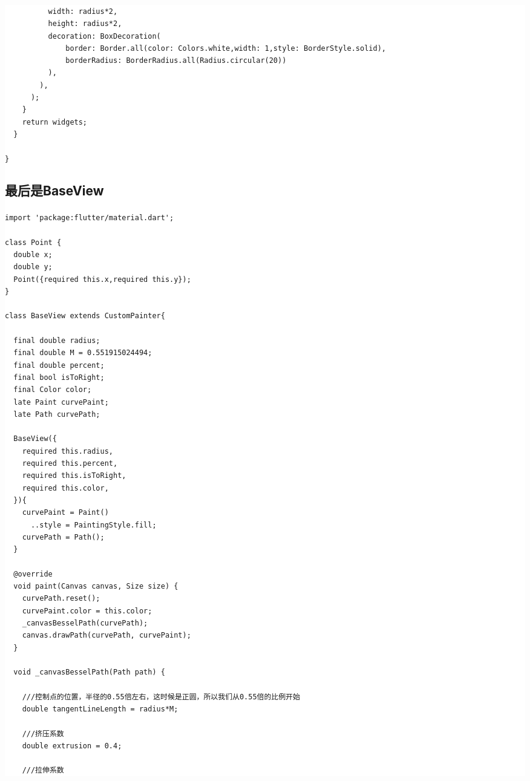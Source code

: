 ```
          width: radius*2,
          height: radius*2,
          decoration: BoxDecoration(
              border: Border.all(color: Colors.white,width: 1,style: BorderStyle.solid),
              borderRadius: BorderRadius.all(Radius.circular(20))
          ),
        ),
      );
    }
    return widgets;
  }

}
```
## 最后是**BaseView**
```
import 'package:flutter/material.dart';

class Point {
  double x;
  double y;
  Point({required this.x,required this.y});
}

class BaseView extends CustomPainter{

  final double radius;
  final double M = 0.551915024494;
  final double percent;
  final bool isToRight;
  final Color color;
  late Paint curvePaint;
  late Path curvePath;

  BaseView({
    required this.radius,
    required this.percent,
    required this.isToRight,
    required this.color,
  }){
    curvePaint = Paint()
      ..style = PaintingStyle.fill;
    curvePath = Path();
  }

  @override
  void paint(Canvas canvas, Size size) {
    curvePath.reset();
    curvePaint.color = this.color;
    _canvasBesselPath(curvePath);
    canvas.drawPath(curvePath, curvePaint);
  }

  void _canvasBesselPath(Path path) {

    ///控制点的位置，半径的0.55倍左右，这时候是正圆，所以我们从0.55倍的比例开始
    double tangentLineLength = radius*M;

    ///挤压系数
    double extrusion = 0.4;

    ///拉伸系数
```
